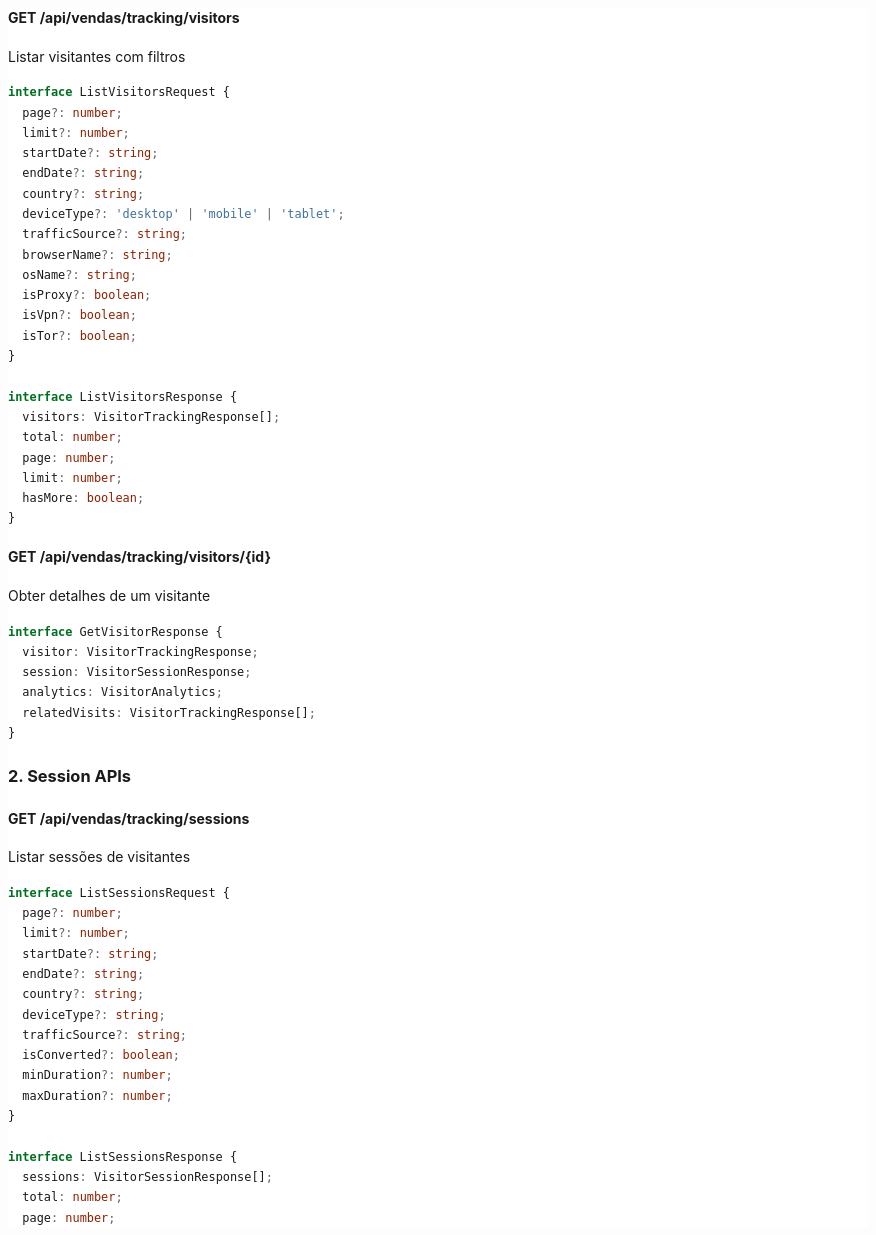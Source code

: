 ```typescript
```

#### GET /api/vendas/tracking/visitors
Listar visitantes com filtros

```typescript
interface ListVisitorsRequest {
  page?: number;
  limit?: number;
  startDate?: string;
  endDate?: string;
  country?: string;
  deviceType?: 'desktop' | 'mobile' | 'tablet';
  trafficSource?: string;
  browserName?: string;
  osName?: string;
  isProxy?: boolean;
  isVpn?: boolean;
  isTor?: boolean;
}

interface ListVisitorsResponse {
  visitors: VisitorTrackingResponse[];
  total: number;
  page: number;
  limit: number;
  hasMore: boolean;
}
```

#### GET /api/vendas/tracking/visitors/{id}
Obter detalhes de um visitante

```typescript
interface GetVisitorResponse {
  visitor: VisitorTrackingResponse;
  session: VisitorSessionResponse;
  analytics: VisitorAnalytics;
  relatedVisits: VisitorTrackingResponse[];
}
```

### 2. Session APIs

#### GET /api/vendas/tracking/sessions
Listar sessões de visitantes

```typescript
interface ListSessionsRequest {
  page?: number;
  limit?: number;
  startDate?: string;
  endDate?: string;
  country?: string;
  deviceType?: string;
  trafficSource?: string;
  isConverted?: boolean;
  minDuration?: number;
  maxDuration?: number;
}

interface ListSessionsResponse {
  sessions: VisitorSessionResponse[];
  total: number;
  page: number;
```